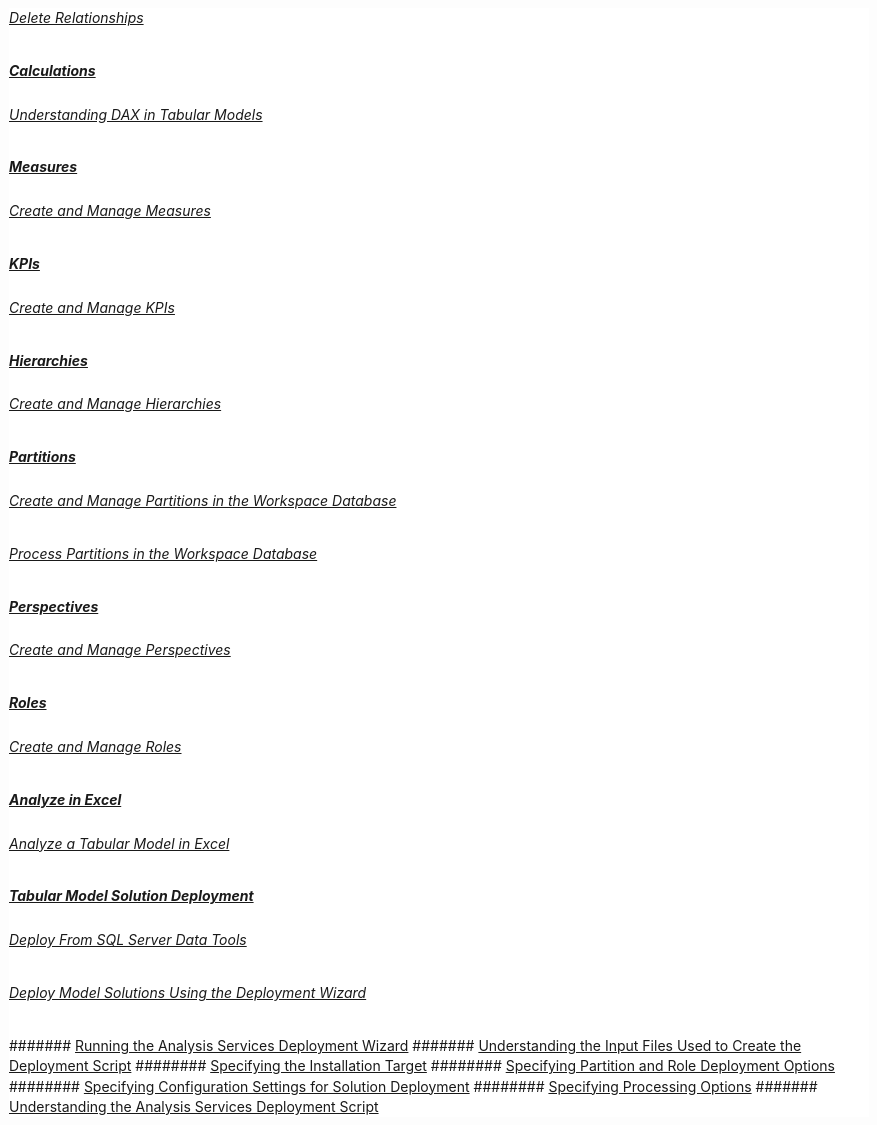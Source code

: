 ###### [Delete Relationships](tabular-models/delete-relationships-ssas-tabular.md)
##### [Calculations](tabular-models/calculations-ssas-tabular.md)
###### [Understanding DAX in Tabular Models](tabular-models/understanding-dax-in-tabular-models-ssas-tabular.md)
##### [Measures](tabular-models/measures-ssas-tabular.md)
###### [Create and Manage Measures](tabular-models/create-and-manage-measures-ssas-tabular.md)
##### [KPIs](tabular-models/kpis-ssas-tabular.md)
###### [Create and Manage KPIs](tabular-models/create-and-manage-kpis-ssas-tabular.md)
##### [Hierarchies](tabular-models/hierarchies-ssas-tabular.md)
###### [Create and Manage Hierarchies](tabular-models/create-and-manage-hierarchies-ssas-tabular.md)
##### [Partitions](tabular-models/partitions-ssas-tabular.md)
###### [Create and Manage Partitions in the Workspace Database](tabular-models/create-and-manage-partitions-in-the-workspace-database-ssas-tabular.md)
###### [Process Partitions in the Workspace Database](tabular-models/process-partitions-in-the-workspace-databse-ssas-tabular.md)
##### [Perspectives](tabular-models/perspectives-ssas-tabular.md)
###### [Create and Manage Perspectives](tabular-models/create-and-manage-perspectives-ssas-tabular.md)
##### [Roles](tabular-models/roles-ssas-tabular.md)
###### [Create and Manage Roles](tabular-models/create-and-manage-roles-ssas-tabular.md)
##### [Analyze in Excel](tabular-models/analyze-in-excel-ssas-tabular.md)
###### [Analyze a Tabular Model in Excel](tabular-models/analyze-a-tabular-model-in-excel-ssas-tabular.md)
##### [Tabular Model Solution Deployment](tabular-models/tabular-model-solution-deployment-ssas-tabular.md)
###### [Deploy From SQL Server Data Tools](tabular-models/deploy-from-sql-server-data-tools-ssas-tabular.md)
###### [Deploy Model Solutions Using the Deployment Wizard](multidimensional-models/deploy-model-solutions-using-the-deployment-wizard.md)
####### [Running the Analysis Services Deployment Wizard](multidimensional-models/running-the-analysis-services-deployment-wizard.md)
####### [Understanding the Input Files Used to Create the Deployment Script](multidimensional-models/deployment-script-files-input-used-to-create-deployment-script.md)
######## [Specifying the Installation Target](multidimensional-models/deployment-script-files-specifying-the-installation-target.md)
######## [Specifying Partition and Role Deployment Options](multidimensional-models/deployment-script-files-partition-and-role-deployment-options.md)
######## [Specifying Configuration Settings for Solution Deployment](multidimensional-models/deployment-script-files-solution-deployment-config-settings.md)
######## [Specifying Processing Options](multidimensional-models/deployment-script-files-specifying-processing-options.md)
####### [Understanding the Analysis Services Deployment Script](multidimensional-models/understanding-the-analysis-services-deployment-script.md)